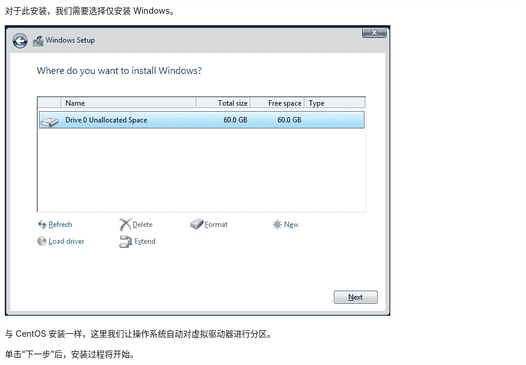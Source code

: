 对于此安装，我们需要选择仅安装 Windows。

![](img/98cd3d76abd349cc01735d2ef030de59.png)

与 CentOS 安装一样，这里我们让操作系统自动对虚拟驱动器进行分区。

单击“下一步”后，安装过程将开始。
